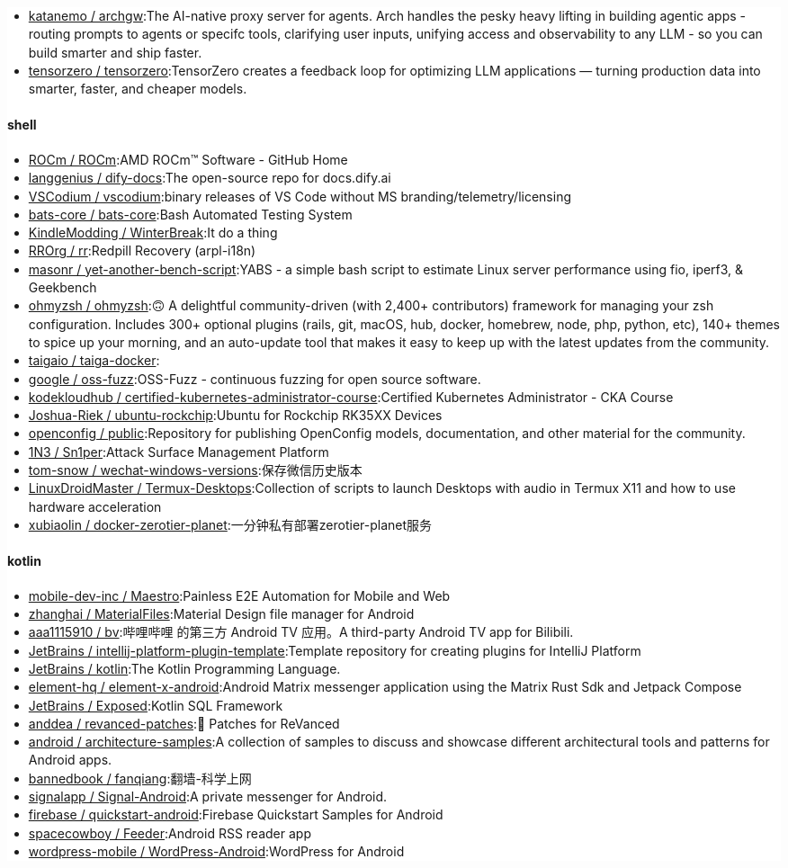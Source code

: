 * [katanemo / archgw](https://github.com/katanemo/archgw):The AI-native proxy server for agents. Arch handles the pesky heavy lifting in building agentic apps - routing prompts to agents or specifc tools, clarifying user inputs, unifying access and observability to any LLM - so you can build smarter and ship faster.
* [tensorzero / tensorzero](https://github.com/tensorzero/tensorzero):TensorZero creates a feedback loop for optimizing LLM applications — turning production data into smarter, faster, and cheaper models.

#### shell
* [ROCm / ROCm](https://github.com/ROCm/ROCm):AMD ROCm™ Software - GitHub Home
* [langgenius / dify-docs](https://github.com/langgenius/dify-docs):The open-source repo for docs.dify.ai
* [VSCodium / vscodium](https://github.com/VSCodium/vscodium):binary releases of VS Code without MS branding/telemetry/licensing
* [bats-core / bats-core](https://github.com/bats-core/bats-core):Bash Automated Testing System
* [KindleModding / WinterBreak](https://github.com/KindleModding/WinterBreak):It do a thing
* [RROrg / rr](https://github.com/RROrg/rr):Redpill Recovery (arpl-i18n)
* [masonr / yet-another-bench-script](https://github.com/masonr/yet-another-bench-script):YABS - a simple bash script to estimate Linux server performance using fio, iperf3, & Geekbench
* [ohmyzsh / ohmyzsh](https://github.com/ohmyzsh/ohmyzsh):🙃 A delightful community-driven (with 2,400+ contributors) framework for managing your zsh configuration. Includes 300+ optional plugins (rails, git, macOS, hub, docker, homebrew, node, php, python, etc), 140+ themes to spice up your morning, and an auto-update tool that makes it easy to keep up with the latest updates from the community.
* [taigaio / taiga-docker](https://github.com/taigaio/taiga-docker):
* [google / oss-fuzz](https://github.com/google/oss-fuzz):OSS-Fuzz - continuous fuzzing for open source software.
* [kodekloudhub / certified-kubernetes-administrator-course](https://github.com/kodekloudhub/certified-kubernetes-administrator-course):Certified Kubernetes Administrator - CKA Course
* [Joshua-Riek / ubuntu-rockchip](https://github.com/Joshua-Riek/ubuntu-rockchip):Ubuntu for Rockchip RK35XX Devices
* [openconfig / public](https://github.com/openconfig/public):Repository for publishing OpenConfig models, documentation, and other material for the community.
* [1N3 / Sn1per](https://github.com/1N3/Sn1per):Attack Surface Management Platform
* [tom-snow / wechat-windows-versions](https://github.com/tom-snow/wechat-windows-versions):保存微信历史版本
* [LinuxDroidMaster / Termux-Desktops](https://github.com/LinuxDroidMaster/Termux-Desktops):Collection of scripts to launch Desktops with audio in Termux X11 and how to use hardware acceleration
* [xubiaolin / docker-zerotier-planet](https://github.com/xubiaolin/docker-zerotier-planet):一分钟私有部署zerotier-planet服务

#### kotlin
* [mobile-dev-inc / Maestro](https://github.com/mobile-dev-inc/Maestro):Painless E2E Automation for Mobile and Web
* [zhanghai / MaterialFiles](https://github.com/zhanghai/MaterialFiles):Material Design file manager for Android
* [aaa1115910 / bv](https://github.com/aaa1115910/bv):哔哩哔哩 的第三方 Android TV 应用。A third-party Android TV app for Bilibili.
* [JetBrains / intellij-platform-plugin-template](https://github.com/JetBrains/intellij-platform-plugin-template):Template repository for creating plugins for IntelliJ Platform
* [JetBrains / kotlin](https://github.com/JetBrains/kotlin):The Kotlin Programming Language.
* [element-hq / element-x-android](https://github.com/element-hq/element-x-android):Android Matrix messenger application using the Matrix Rust Sdk and Jetpack Compose
* [JetBrains / Exposed](https://github.com/JetBrains/Exposed):Kotlin SQL Framework
* [anddea / revanced-patches](https://github.com/anddea/revanced-patches):🧩 Patches for ReVanced
* [android / architecture-samples](https://github.com/android/architecture-samples):A collection of samples to discuss and showcase different architectural tools and patterns for Android apps.
* [bannedbook / fanqiang](https://github.com/bannedbook/fanqiang):翻墙-科学上网
* [signalapp / Signal-Android](https://github.com/signalapp/Signal-Android):A private messenger for Android.
* [firebase / quickstart-android](https://github.com/firebase/quickstart-android):Firebase Quickstart Samples for Android
* [spacecowboy / Feeder](https://github.com/spacecowboy/Feeder):Android RSS reader app
* [wordpress-mobile / WordPress-Android](https://github.com/wordpress-mobile/WordPress-Android):WordPress for Android